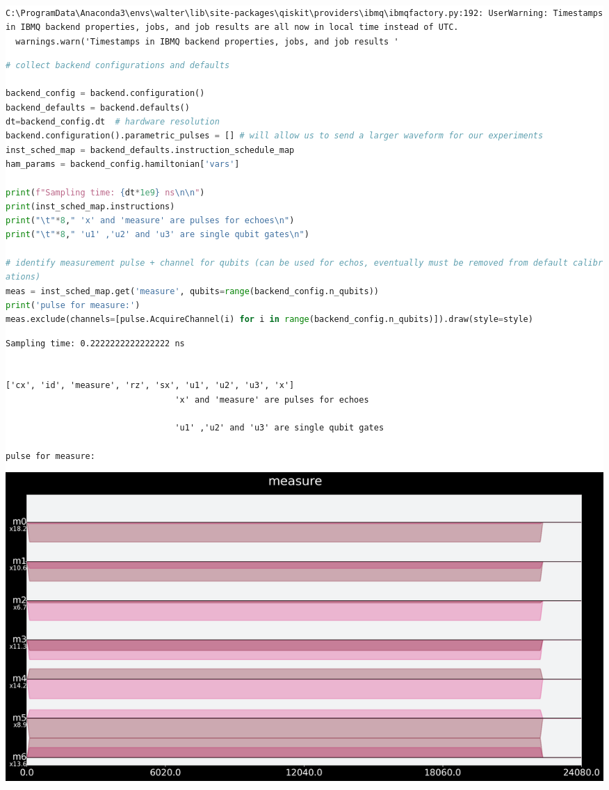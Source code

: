     C:\ProgramData\Anaconda3\envs\walter\lib\site-packages\qiskit\providers\ibmq\ibmqfactory.py:192: UserWarning: Timestamps in IBMQ backend properties, jobs, and job results are all now in local time instead of UTC.
      warnings.warn('Timestamps in IBMQ backend properties, jobs, and job results '
    


```python
# collect backend configurations and defaults

backend_config = backend.configuration()
backend_defaults = backend.defaults()
dt=backend_config.dt  # hardware resolution
backend.configuration().parametric_pulses = [] # will allow us to send a larger waveform for our experiments
inst_sched_map = backend_defaults.instruction_schedule_map 
ham_params = backend_config.hamiltonian['vars']

print(f"Sampling time: {dt*1e9} ns\n\n") 
print(inst_sched_map.instructions)
print("\t"*8," 'x' and 'measure' are pulses for echoes\n")
print("\t"*8," 'u1' ,'u2' and 'u3' are single qubit gates\n")

# identify measurement pulse + channel for qubits (can be used for echos, eventually must be removed from default calibrations)
meas = inst_sched_map.get('measure', qubits=range(backend_config.n_qubits))
print('pulse for measure:')
meas.exclude(channels=[pulse.AcquireChannel(i) for i in range(backend_config.n_qubits)]).draw(style=style)
```

    Sampling time: 0.2222222222222222 ns
    
    
    ['cx', 'id', 'measure', 'rz', 'sx', 'u1', 'u2', 'u3', 'x']
    								  'x' and 'measure' are pulses for echoes
    
    								  'u1' ,'u2' and 'u3' are single qubit gates
    
    pulse for measure:
    




    
![png](output_4_1.png)
    